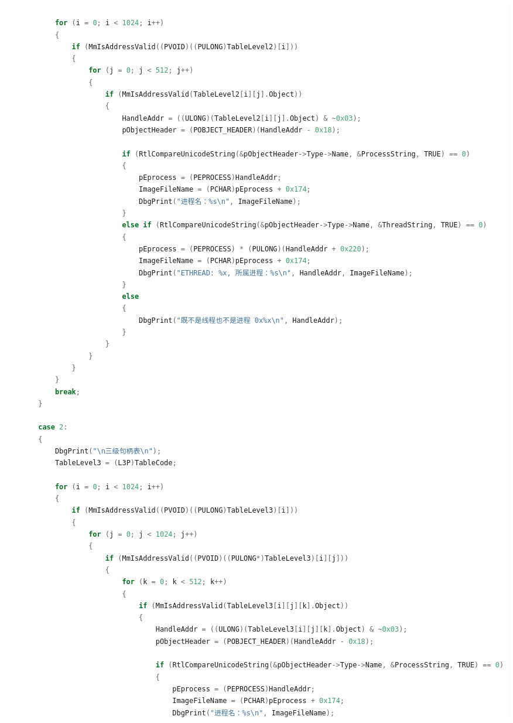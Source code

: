 ```C++

            for (i = 0; i < 1024; i++)  
            {  
                if (MmIsAddressValid((PVOID)((PULONG)TableLevel2)[i]))  
                {  
                    for (j = 0; j < 512; j++)  
                    {  
                        if (MmIsAddressValid(TableLevel2[i][j].Object))  
                        {  
                            HandleAddr = ((ULONG)(TableLevel2[i][j].Object) & ~0x03);  
                            pObjectHeader = (POBJECT_HEADER)(HandleAddr - 0x18);  

                            if (RtlCompareUnicodeString(&pObjectHeader->Type->Name, &ProcessString, TRUE) == 0)  
                            {  
                                pEprocess = (PEPROCESS)HandleAddr;  
                                ImageFileName = (PCHAR)pEprocess + 0x174;  
                                DbgPrint("进程名：%s\n", ImageFileName);  
                            }  
                            else if (RtlCompareUnicodeString(&pObjectHeader->Type->Name, &ThreadString, TRUE) == 0)  
                            {  
                                pEprocess = (PEPROCESS) * (PULONG)(HandleAddr + 0x220);  
                                ImageFileName = (PCHAR)pEprocess + 0x174;  
                                DbgPrint("ETHREAD: %x, 所属进程：%s\n", HandleAddr, ImageFileName);  
                            }  
                            else  
                            {  
                                DbgPrint("既不是线程也不是进程 0x%x\n", HandleAddr);  
                            }  
                        }  
                    }  
                }  
            }  
            break;  
        }  

        case 2:  
        {  
            DbgPrint("\n三级句柄表\n");  
            TableLevel3 = (L3P)TableCode;  

            for (i = 0; i < 1024; i++)  
            {  
                if (MmIsAddressValid((PVOID)((PULONG)TableLevel3)[i]))  
                {  
                    for (j = 0; j < 1024; j++)  
                    {  
                        if (MmIsAddressValid((PVOID)((PULONG*)TableLevel3)[i][j]))  
                        {  
                            for (k = 0; k < 512; k++)  
                            {  
                                if (MmIsAddressValid(TableLevel3[i][j][k].Object))  
                                {  
                                    HandleAddr = ((ULONG)(TableLevel3[i][j][k].Object) & ~0x03);  
                                    pObjectHeader = (POBJECT_HEADER)(HandleAddr - 0x18);  

                                    if (RtlCompareUnicodeString(&pObjectHeader->Type->Name, &ProcessString, TRUE) == 0)  
                                    {  
                                        pEprocess = (PEPROCESS)HandleAddr;  
                                        ImageFileName = (PCHAR)pEprocess + 0x174;  
                                        DbgPrint("进程名：%s\n", ImageFileName);  
```